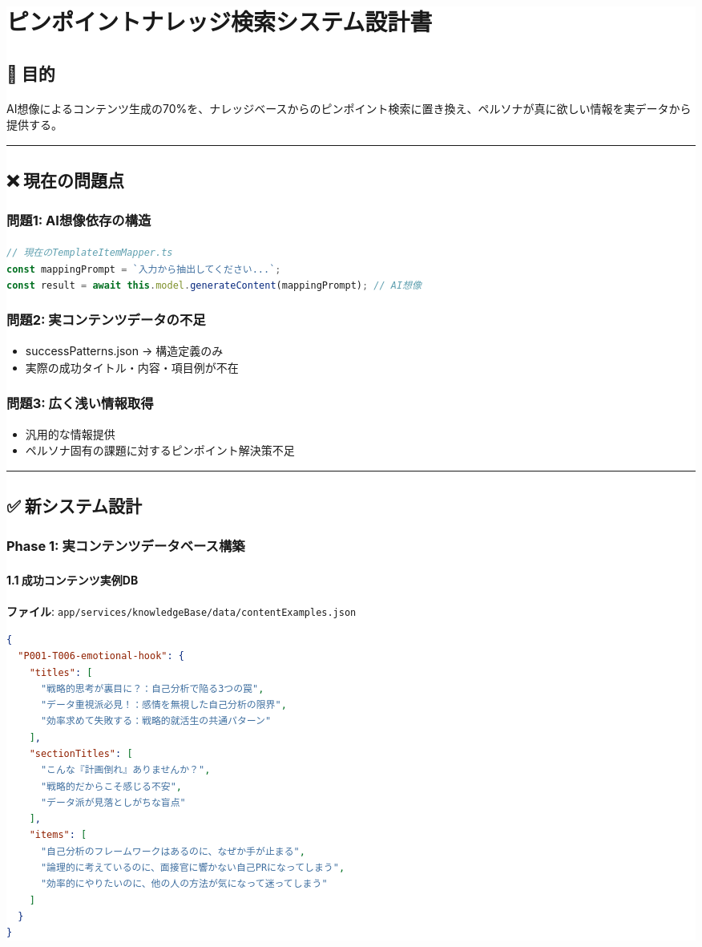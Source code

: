 # ピンポイントナレッジ検索システム設計書

## 🎯 目的

AI想像によるコンテンツ生成の70%を、ナレッジベースからのピンポイント検索に置き換え、ペルソナが真に欲しい情報を実データから提供する。

---

## ❌ 現在の問題点

### **問題1: AI想像依存の構造**
```typescript
// 現在のTemplateItemMapper.ts
const mappingPrompt = `入力から抽出してください...`;
const result = await this.model.generateContent(mappingPrompt); // AI想像
```

### **問題2: 実コンテンツデータの不足**
- successPatterns.json → 構造定義のみ
- 実際の成功タイトル・内容・項目例が不在

### **問題3: 広く浅い情報取得**
- 汎用的な情報提供
- ペルソナ固有の課題に対するピンポイント解決策不足

---

## ✅ 新システム設計

### **Phase 1: 実コンテンツデータベース構築**

#### 1.1 成功コンテンツ実例DB
**ファイル**: `app/services/knowledgeBase/data/contentExamples.json`
```json
{
  "P001-T006-emotional-hook": {
    "titles": [
      "戦略的思考が裏目に？：自己分析で陥る3つの罠",
      "データ重視派必見！：感情を無視した自己分析の限界",
      "効率求めて失敗する：戦略的就活生の共通パターン"
    ],
    "sectionTitles": [
      "こんな『計画倒れ』ありませんか？",
      "戦略的だからこそ感じる不安",
      "データ派が見落としがちな盲点"
    ],
    "items": [
      "自己分析のフレームワークはあるのに、なぜか手が止まる",
      "論理的に考えているのに、面接官に響かない自己PRになってしまう",
      "効率的にやりたいのに、他の人の方法が気になって迷ってしまう"
    ]
  }
}
```
